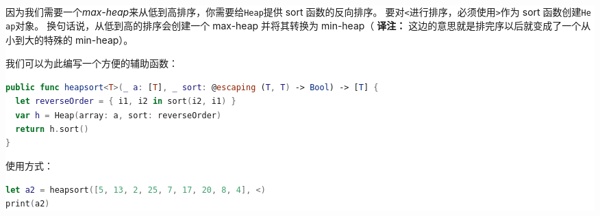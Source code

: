 因为我们需要一个*max-heap*来从低到高排序，你需要给`Heap`提供 sort 函数的反向排序。 要对`<`进行排序，必须使用`>`作为 sort 函数创建`Heap`对象。 换句话说，从低到高的排序会创建一个 max-heap 并将其转换为 min-heap（ **译注：** 这边的意思就是排完序以后就变成了一个从小到大的特殊的 min-heap）。

我们可以为此编写一个方便的辅助函数：

```swift
public func heapsort<T>(_ a: [T], _ sort: @escaping (T, T) -> Bool) -> [T] {
  let reverseOrder = { i1, i2 in sort(i2, i1) }
  var h = Heap(array: a, sort: reverseOrder)
  return h.sort()
}
```

使用方式：

```swift
let a2 = heapsort([5, 13, 2, 25, 7, 17, 20, 8, 4], <)
print(a2)
```
